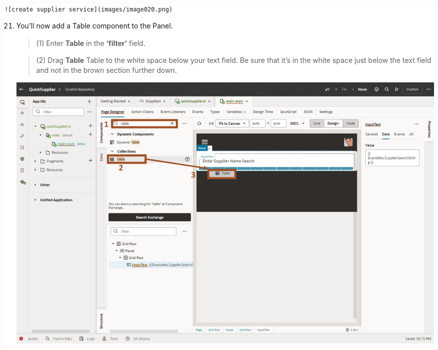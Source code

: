     ![create supplier service](images/image020.png)   

21. You’ll now add a Table component to the Panel.

    > (1) Enter  **Table** in the **‘filter’** field. <br>

    > (2) Drag **Table** Table to the white space below your text field.  Be sure that it’s in the white space just below the text field and not in the brown section further down.

    ![add supplier service to screen](images/image021.png)
